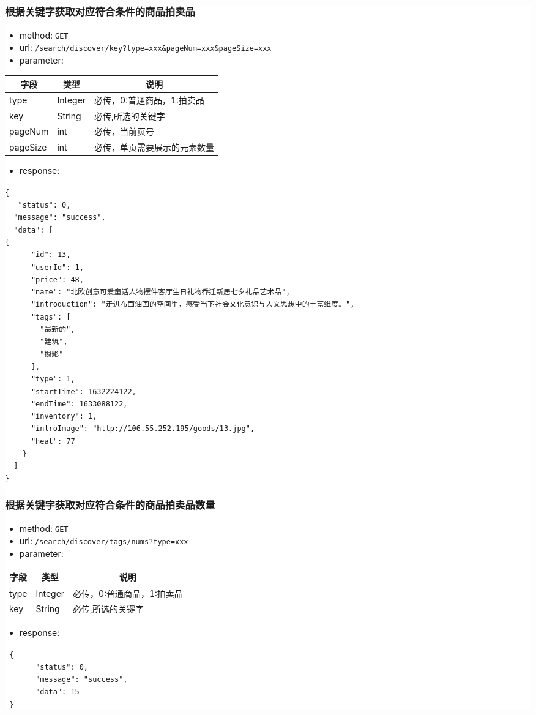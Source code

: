 ### 根据关键字获取对应符合条件的商品拍卖品
- method: `GET`
- url: `/search/discover/key?type=xxx&pageNum=xxx&pageSize=xxx`
- parameter:

字段 | 类型 | 说明
---|---|---
type | Integer | 必传，0:普通商品，1:拍卖品
key | String | 必传,所选的关键字
pageNum | int | 必传，当前页号
pageSize | int | 必传，单页需要展示的元素数量

- response:
```
{
   "status": 0,
  "message": "success",
  "data": [
{
      "id": 13,
      "userId": 1,
      "price": 48,
      "name": "北欧创意可爱童话人物摆件客厅生日礼物乔迁新居七夕礼品艺术品",
      "introduction": "走进布面油画的空间里，感受当下社会文化意识与人文思想中的丰富维度。",
      "tags": [
        "最新的",
        "建筑",
        "摄影"
      ],
      "type": 1,
      "startTime": 1632224122,
      "endTime": 1633088122,
      "inventory": 1,
      "introImage": "http://106.55.252.195/goods/13.jpg",
      "heat": 77
    }
  ]
}
```


### 根据关键字获取对应符合条件的商品拍卖品数量
- method: `GET`
- url: `/search/discover/tags/nums?type=xxx`
- parameter:

字段 | 类型 | 说明
---|---|---
type | Integer | 必传，0:普通商品，1:拍卖品
key | String | 必传,所选的关键字

- response:
```
 {
       "status": 0,
       "message": "success",
       "data": 15 
 }
```

